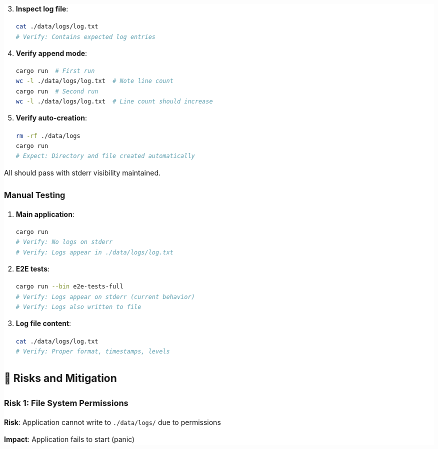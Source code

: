 3. **Inspect log file**:

   ```bash
   cat ./data/logs/log.txt
   # Verify: Contains expected log entries
   ```

4. **Verify append mode**:

   ```bash
   cargo run  # First run
   wc -l ./data/logs/log.txt  # Note line count
   cargo run  # Second run
   wc -l ./data/logs/log.txt  # Line count should increase
   ```

5. **Verify auto-creation**:

   ```bash
   rm -rf ./data/logs
   cargo run
   # Expect: Directory and file created automatically
   ```

All should pass with stderr visibility maintained.

### Manual Testing

1. **Main application**:

   ```bash
   cargo run
   # Verify: No logs on stderr
   # Verify: Logs appear in ./data/logs/log.txt
   ```

2. **E2E tests**:

   ```bash
   cargo run --bin e2e-tests-full
   # Verify: Logs appear on stderr (current behavior)
   # Verify: Logs also written to file
   ```

3. **Log file content**:

   ```bash
   cat ./data/logs/log.txt
   # Verify: Proper format, timestamps, levels
   ```

## 🚨 Risks and Mitigation

### Risk 1: File System Permissions

**Risk**: Application cannot write to `./data/logs/` due to permissions

**Impact**: Application fails to start (panic)
